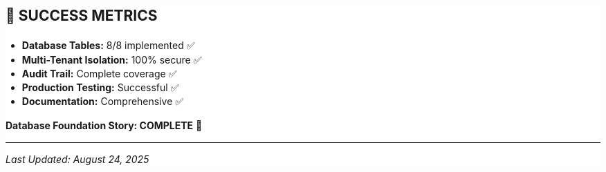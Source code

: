 
## 🎯 **SUCCESS METRICS**

- **Database Tables:** 8/8 implemented ✅
- **Multi-Tenant Isolation:** 100% secure ✅
- **Audit Trail:** Complete coverage ✅
- **Production Testing:** Successful ✅
- **Documentation:** Comprehensive ✅

**Database Foundation Story: COMPLETE** 🎉

---

*Last Updated: August 24, 2025*
